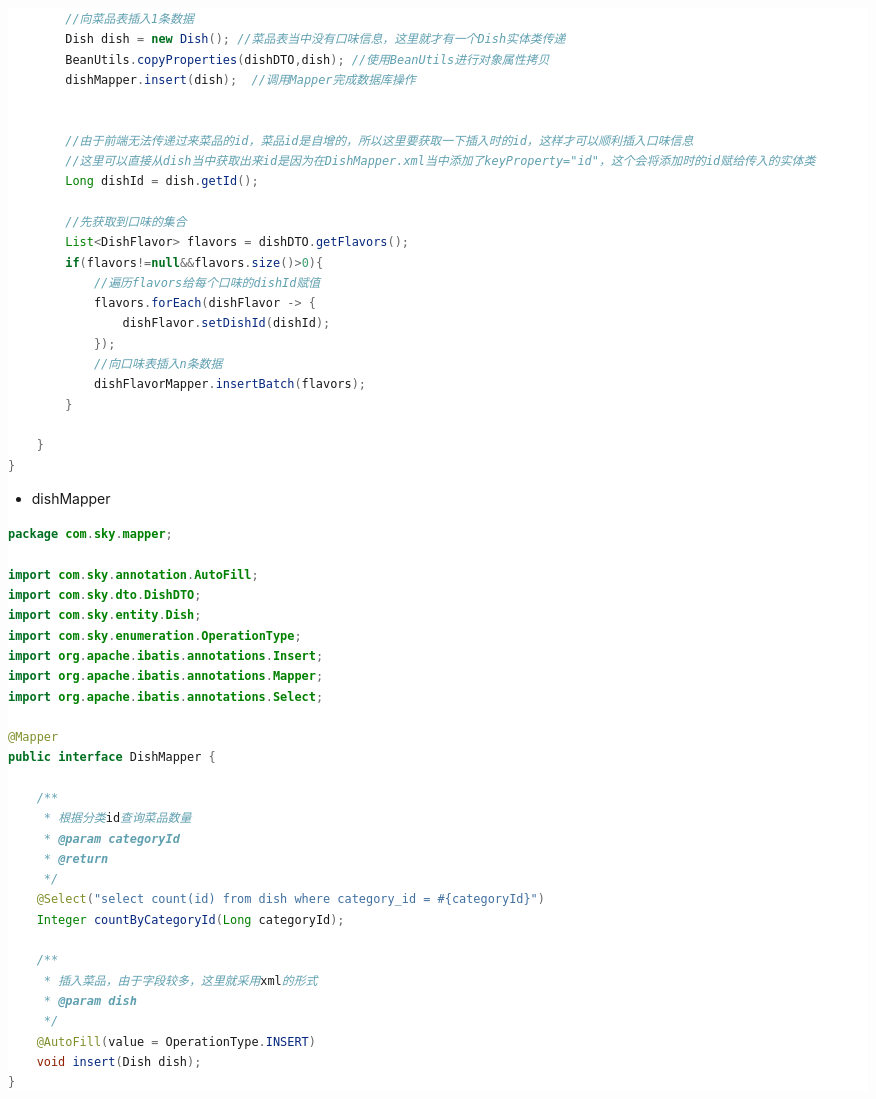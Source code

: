 ```java
        //向菜品表插入1条数据
        Dish dish = new Dish(); //菜品表当中没有口味信息，这里就才有一个Dish实体类传递
        BeanUtils.copyProperties(dishDTO,dish); //使用BeanUtils进行对象属性拷贝
        dishMapper.insert(dish);  //调用Mapper完成数据库操作


        //由于前端无法传递过来菜品的id，菜品id是自增的，所以这里要获取一下插入时的id，这样才可以顺利插入口味信息
        //这里可以直接从dish当中获取出来id是因为在DishMapper.xml当中添加了keyProperty="id"，这个会将添加时的id赋给传入的实体类
        Long dishId = dish.getId();

        //先获取到口味的集合
        List<DishFlavor> flavors = dishDTO.getFlavors();
        if(flavors!=null&&flavors.size()>0){
            //遍历flavors给每个口味的dishId赋值
            flavors.forEach(dishFlavor -> {
                dishFlavor.setDishId(dishId);
            });
            //向口味表插入n条数据
            dishFlavorMapper.insertBatch(flavors);
        }

    }
}

```



- dishMapper

```java
package com.sky.mapper;

import com.sky.annotation.AutoFill;
import com.sky.dto.DishDTO;
import com.sky.entity.Dish;
import com.sky.enumeration.OperationType;
import org.apache.ibatis.annotations.Insert;
import org.apache.ibatis.annotations.Mapper;
import org.apache.ibatis.annotations.Select;

@Mapper
public interface DishMapper {

    /**
     * 根据分类id查询菜品数量
     * @param categoryId
     * @return
     */
    @Select("select count(id) from dish where category_id = #{categoryId}")
    Integer countByCategoryId(Long categoryId);

    /**
     * 插入菜品，由于字段较多，这里就采用xml的形式
     * @param dish
     */
    @AutoFill(value = OperationType.INSERT)
    void insert(Dish dish);
}

```

